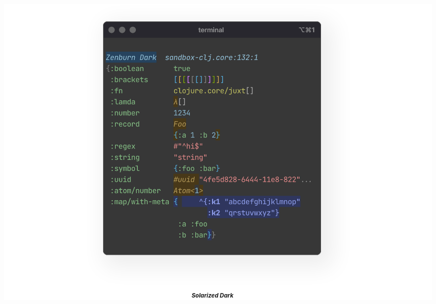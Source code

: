 <div align="center"><img src="resources/themes/dark/Zenburn-Dark.png" width="534px"/></div>

<div align="center"><sub><b><i>Solarized Dark&nbsp;&nbsp;&nbsp;&nbsp;&nbsp;&nbsp;&nbsp;&nbsp;</i></b></sub></div>